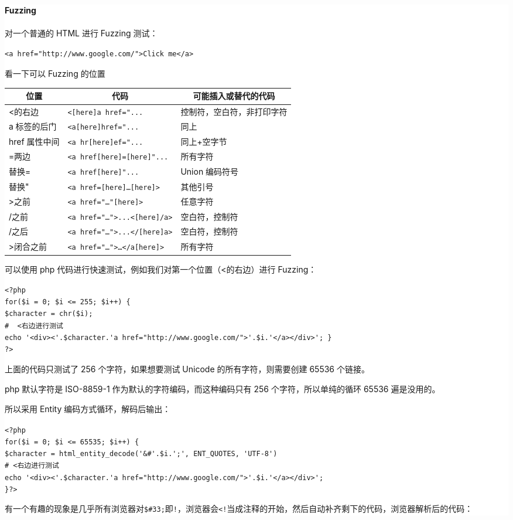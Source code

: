 #### Fuzzing

对一个普通的 HTML 进行 Fuzzing 测试：

```
<a href="http://www.google.com/">Click me</a> 
```

看一下可以 Fuzzing 的位置

| 位置 | 代码 | 可能插入或替代的代码 |
| --- | --- | --- |
| <的右边 | `<[here]a href="...` | 控制符，空白符，非打印字符 |
| a 标签的后门 | `<a[here]href="...` | 同上 |
| href 属性中间 | `<a hr[here]ef="...` | 同上+空字节 |
| =两边 | `<a href[here]=[here]"...` | 所有字符 |
| 替换= | `<a href[here]"...` | Union 编码符号 |
| 替换" | `<a href=[here]…[here]>` | 其他引号 |
| >之前 | `<a href="…"[here]>` | 任意字符 |
| /之前 | `<a href="…">...<[here]/a>` | 空白符，控制符 |
| /之后 | `<a href="…">...</[here]a>` | 空白符，控制符 |
| >闭合之前 | `<a href="…">…</a[here]>` | 所有字符 |

可以使用 php 代码进行快速测试，例如我们对第一个位置（<的右边）进行 Fuzzing：

```
<?php
for($i = 0; $i <= 255; $i++) {
$character = chr($i);
#  <右边进行测试
echo '<div><'.$character.'a href="http://www.google.com/">'.$i.'</a></div>'; } 
?> 
```

上面的代码只测试了 256 个字符，如果想要测试 Unicode 的所有字符，则需要创建 65536 个链接。

php 默认字符是 ISO-8859-1 作为默认的字符编码，而这种编码只有 256 个字符，所以单纯的循环 65536 遍是没用的。

所以采用 Entity 编码方式循环，解码后输出：

```
<?php
for($i = 0; $i <= 65535; $i++) {
$character = html_entity_decode('&#'.$i.';', ENT_QUOTES, 'UTF-8')
# <右边进行测试
echo '<div><'.$character.'a href="http://www.google.com/">'.$i.'</a></div>';
}?> 
```

有一个有趣的现象是几乎所有浏览器对`$#33;`即`!`，浏览器会`<!`当成注释的开始，然后自动补齐剩下的代码，浏览器解析后的代码：
